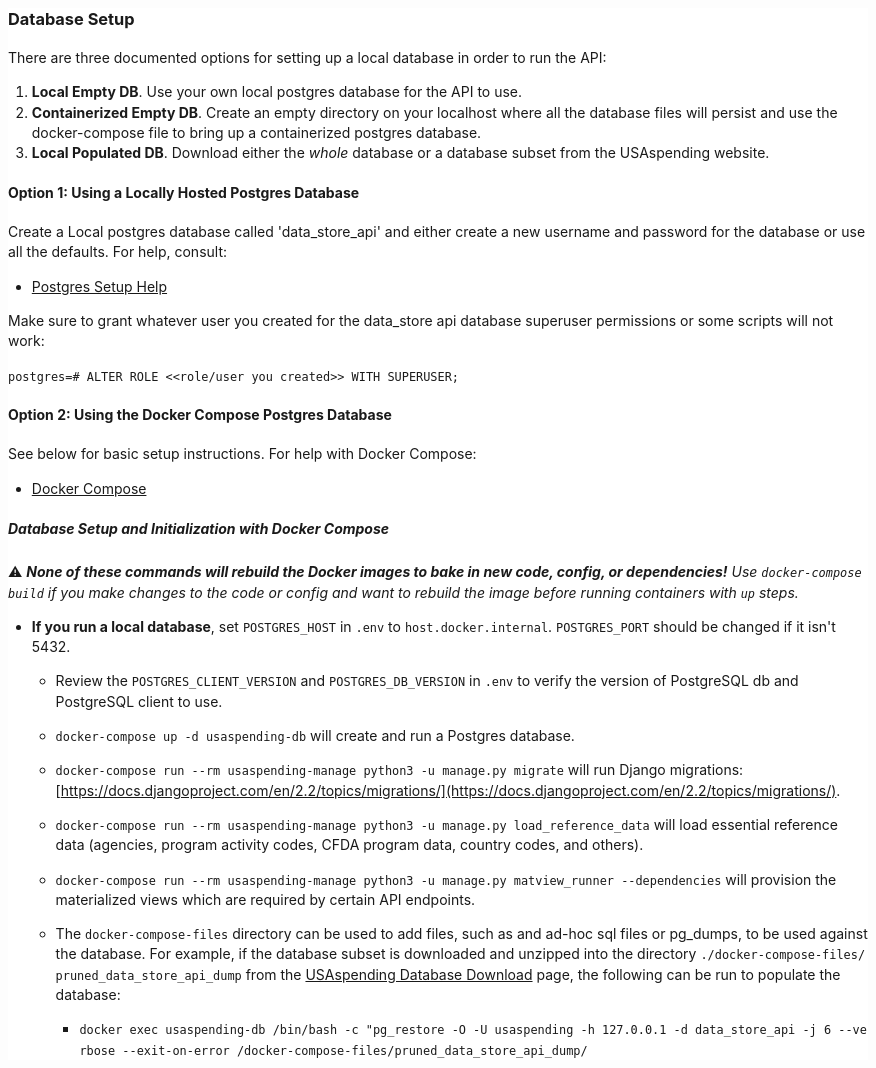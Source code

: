 ### Database Setup
There are three documented options for setting up a local database in order to run the API:

1. **Local Empty DB**. Use your own local postgres database for the API to use.
2. **Containerized Empty DB**. Create an empty directory on your localhost where all the database files will persist and use the docker-compose file to bring up a containerized postgres database.
3. **Local Populated DB**. Download either the _whole_ database or a database subset from the USAspending website.

#### Option 1: Using a Locally Hosted Postgres Database
Create a Local postgres database called 'data_store_api' and either create a new username and password for the database or use all the defaults. For help, consult:
- [Postgres Setup Help](https://medium.com/coding-blocks/creating-user-database-and-adding-access-on-postgresql-8bfcd2f4a91e)

Make sure to grant whatever user you created for the data_store api database superuser permissions or some scripts will not work:

    postgres=# ALTER ROLE <<role/user you created>> WITH SUPERUSER;

#### Option 2: Using the Docker Compose Postgres Database
See below for basic setup instructions. For help with Docker Compose:
- [Docker Compose](https://docs.docker.com/compose/)


##### Database Setup and Initialization with Docker Compose

:warning: _**None of these commands will rebuild the Docker images to bake in new code, config, or dependencies!** Use `docker-compose build` if you make changes to the code or config and want to rebuild the image before running containers with `up` steps._

- **If you run a local database**, set `POSTGRES_HOST` in `.env` to `host.docker.internal`. `POSTGRES_PORT` should be changed if it isn't 5432.

    - Review the `POSTGRES_CLIENT_VERSION` and `POSTGRES_DB_VERSION` in `.env` to verify the version of PostgreSQL db and PostgreSQL client to use.

    - `docker-compose up -d usaspending-db` will create and run a Postgres database.

    - `docker-compose run --rm usaspending-manage python3 -u manage.py migrate` will run Django migrations: [https://docs.djangoproject.com/en/2.2/topics/migrations/](https://docs.djangoproject.com/en/2.2/topics/migrations/).

    - `docker-compose run --rm usaspending-manage python3 -u manage.py load_reference_data` will load essential reference data (agencies, program activity codes, CFDA program data, country codes, and others).

    - `docker-compose run --rm usaspending-manage python3 -u manage.py matview_runner --dependencies`  will provision the materialized views which are required by certain API endpoints.

    - The `docker-compose-files` directory can be used to add files, such as and ad-hoc sql files or pg_dumps, to be used against the database. For example, if the database subset is downloaded and unzipped into the directory `./docker-compose-files/pruned_data_store_api_dump` from the [USAspending Database Download](https://files.usaspending.gov/database_download/) page, the following can be run to populate the database: 
       -  `docker exec usaspending-db /bin/bash -c "pg_restore -O -U usaspending -h 127.0.0.1 -d data_store_api -j 6 --verbose --exit-on-error /docker-compose-files/pruned_data_store_api_dump/`
